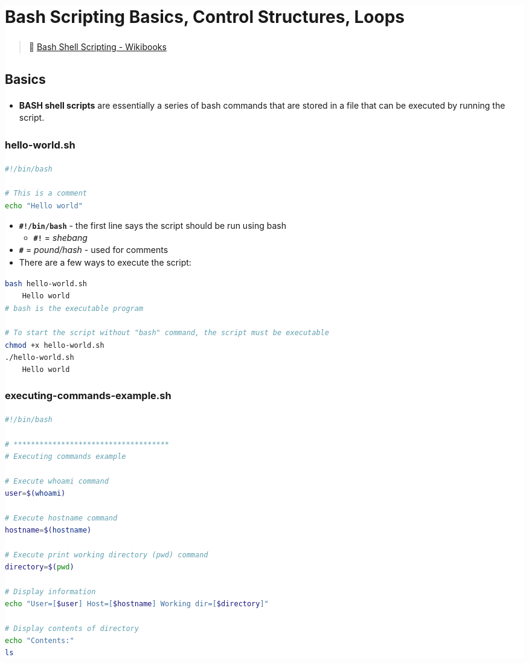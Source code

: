 # Bash Scripting Basics, Control Structures, Loops

> 📌 [Bash Shell Scripting - Wikibooks](https://en.wikibooks.org/wiki/Bash_Shell_Scripting)

## Basics

- **BASH shell scripts** are essentially a series of bash commands that are stored in a file that can be executed by running the script.

### hello-world.sh

```bash
#!/bin/bash

# This is a comment
echo "Hello world"
```

- **`#!/bin/bash`** - the first line says the script should be run using bash
  - **`#!`** = *shebang*
- **`#`** = *pound/hash* - used for comments
- There are a few ways to execute the script:

```bash
bash hello-world.sh
	Hello world
# bash is the executable program

# To start the script without "bash" command, the script must be executable
chmod +x hello-world.sh
./hello-world.sh
	Hello world
```

### executing-commands-example.sh

```bash
#!/bin/bash

# ************************************
# Executing commands example

# Execute whoami command
user=$(whoami)

# Execute hostname command
hostname=$(hostname)

# Execute print working directory (pwd) command
directory=$(pwd)

# Display information
echo "User=[$user] Host=[$hostname] Working dir=[$directory]"

# Display contents of directory
echo "Contents:"
ls
```
